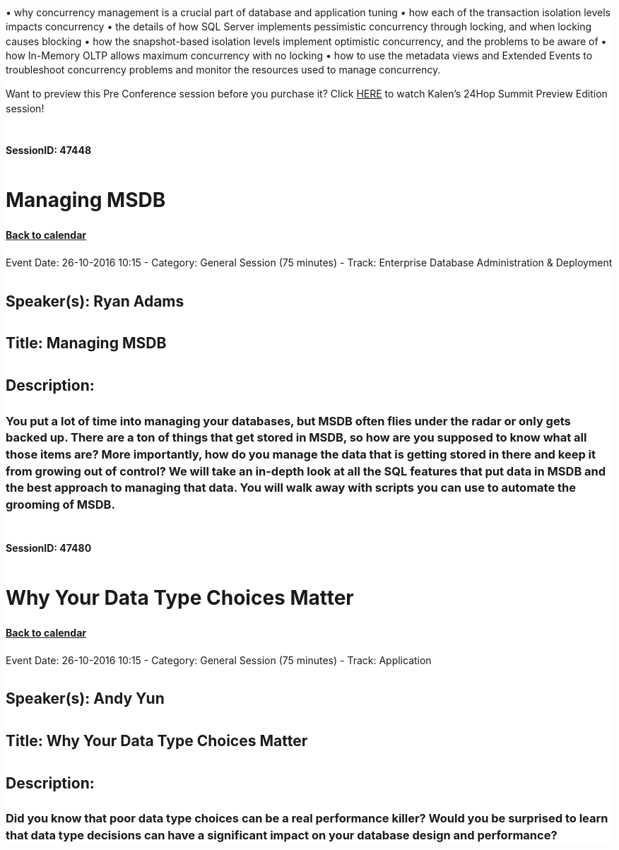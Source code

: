 •	why concurrency management is a crucial part of database and application tuning
•	how each of the transaction isolation levels impacts concurrency
•	the details of how SQL Server implements pessimistic concurrency through locking, and when locking causes blocking
•	how the snapshot-based isolation levels implement optimistic concurrency, and the problems to be aware of 
•	how In-Memory OLTP allows maximum concurrency with no locking
•	how to use the metadata views and Extended Events to troubleshoot concurrency problems and monitor the resources used to manage concurrency.

Want to preview this Pre Conference session before you purchase it? Click <a href="http://www.sqlpass.org/24hours/2016/summitpreview/Sessions/Details.aspx?sid=53730" target="_blank">HERE</a> to watch Kalen’s 24Hop Summit Preview Edition session!

# 
#### SessionID: 47448
# Managing MSDB
#### [Back to calendar](#id-583)
Event Date: 26-10-2016 10:15 - Category: General Session (75 minutes) - Track: Enterprise Database Administration & Deployment
## Speaker(s): Ryan Adams
## Title: Managing MSDB
## Description:
### You put a lot of time into managing your databases, but MSDB often flies under the radar or only gets backed up. There are a ton of things that get stored in MSDB, so how are you supposed to know what all those items are? More importantly, how do you manage the data that is getting stored in there and keep it from growing out of control? We will take an in-depth look at all the SQL features that put data in MSDB and the best approach to managing that data.  You will walk away with scripts you can use to automate the grooming of MSDB.
# 
#### SessionID: 47480
# Why Your Data Type Choices Matter
#### [Back to calendar](#id-583)
Event Date: 26-10-2016 10:15 - Category: General Session (75 minutes) - Track: Application 
## Speaker(s): Andy Yun
## Title: Why Your Data Type Choices Matter
## Description:
### Did you know that poor data type choices can be a real performance killer? Would you be surprised to learn that data type decisions can have a significant impact on your database design and performance? 

